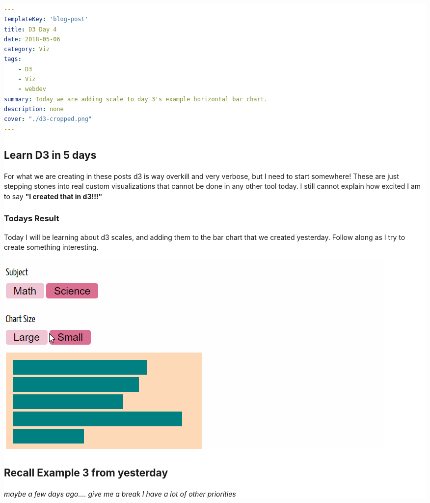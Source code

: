 ```yaml
---
templateKey: 'blog-post'
title: D3 Day 4
date: 2018-05-06
category: Viz
tags:
    - D3
    - Viz
    - webdev
summary: Today we are adding scale to day 3's example horizontal bar chart.
description: none
cover: "./d3-cropped.png"
---
```



## Learn D3 in 5 days

For what we are creating in these posts d3 is way overkill and very verbose, but I need to start somewhere!  These are just stepping stones into real custom visualizations that cannot be done in any other tool today.  I still cannot explain how excited I am to say **"I created that in d3!!!"**
### Todays Result

Today I will be learning about d3 scales, and adding them to the bar chart that we created yesterday.  Follow along as I try to create something interesting.

![today's_result](d3-day4.gif)

## Recall Example 3 from yesterday
_maybe a few days ago.... give me a break I have a lot of other priorities_
